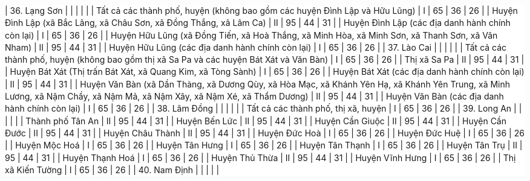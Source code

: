 | 36. Lạng Sơn                                                                                       |      |      |      |      |
| Tất cả các thành phố, huyện (không bao gồm các huyện Đình Lập và Hữu Lũng)                         | I    | 65   | 36   | 26   |
| Huyện Đình Lập (xã Bắc Lãng, xã Châu Sơn, xã Đồng Thắng, xã Lâm Ca)                                | II   | 95   | 44   | 31   |
| Huyện Đình Lập (các địa danh hành chính còn lại)                                                   | I    | 65   | 36   | 26   |
| Huyện Hữu Lũng (xã Đồng Tiến, xã Hoà Thắng, xã Minh Hòa, xã Minh Sơn, xã Thanh Sơn, xã Vân Nham)   | II   | 95   | 44   | 31   |
| Huyện Hữu Lũng (các địa danh hành chính còn lại)                                                   | I    | 65   | 36   | 26   |
| 37. Lào Cai                                                                                        |      |      |      |      |
| Tất cả các thành phố, huyện (không bao gồm thị xã Sa Pa và các huyện Bát Xát và Văn Bàn)           | I    | 65   | 36   | 26   |
| Thị xã Sa Pa                                                                                                                                                             | II   | 95   | 44   | 31   |
| Huyện Bát Xát (Thị trấn Bát Xát, xã Quang Kim, xã Tòng Sành)                                                                                                             | I    | 65   | 36   | 26   |
| Huyện Bát Xát (các địa danh hành chính còn lại)                                                                                                                          | II   | 95   | 44   | 31   |
| Huyện Văn Bàn (xã Dần Thàng, xã Dương Qùy, xã Hòa Mạc, xã Khánh Yên Hạ, xã Khánh Yên Trung, xã Minh Lương, xã Nậm Chầy, xã Nậm Mả, xã Nậm Xây, xã Nậm Xé, xã Thẩm Dương) | II   | 95   | 44   | 31   |
| Huyện Văn Bàn (các địa danh hành chính còn lại)                                                                                                                          | I    | 65   | 36   | 26   |
| 38. Lâm Đồng                                                                                                                                                             |      |      |      |      |
| Tất cả các thành phố, thị xã, huyện                                                                                                                                      | I    | 65   | 36   | 26   |
| 39. Long An                                                                                                                                                              |      |      |      |      |
| Thành phố Tân An                                                                                                                                                         | II   | 95   | 44   | 31   |
| Huyện Bến Lức                                                                                                                                                            | II   | 95   | 44   | 31   |
| Huyện Cần Giuộc                                                                                                                                                          | II   | 95   | 44   | 31   |
| Huyện Cần Đước                                                                                                                                                           | II   | 95   | 44   | 31   |
| Huyện Châu Thành                                                                                                                                                         | II   | 95   | 44   | 31   |
| Huyện Đức Hoà                                                                                                                                                            | I    | 65   | 36   | 26   |
| Huyện Đức Huệ                                                                                                                                                            | I    | 65   | 36   | 26   |
| Huyện Mộc Hoá                                                                                                                                                            | I    | 65   | 36   | 26   |
| Huyện Tân Hưng                                                                                                                                                           | I    | 65   | 36   | 26   |
| Huyện Tân Thạnh                                                                                                                                                          | I    | 65   | 36   | 26   |
| Huyện Tân Trụ                                                                                                                                                            | II   | 95   | 44   | 31   |
| Huyện Thạnh Hoá                                                                                                                                                          | I    | 65   | 36   | 26   |
| Huyện Thủ Thừa                                                                                                                                                           | II   | 95   | 44   | 31   |
| Huyện Vĩnh Hưng                                                                                                                                                          | I    | 65   | 36   | 26   |
| Thị xã Kiến Tường                                                                                                                                                        | I    | 65   | 36   | 26   |
| 40. Nam Định                                                                                                                                                             |      |      |      |      |